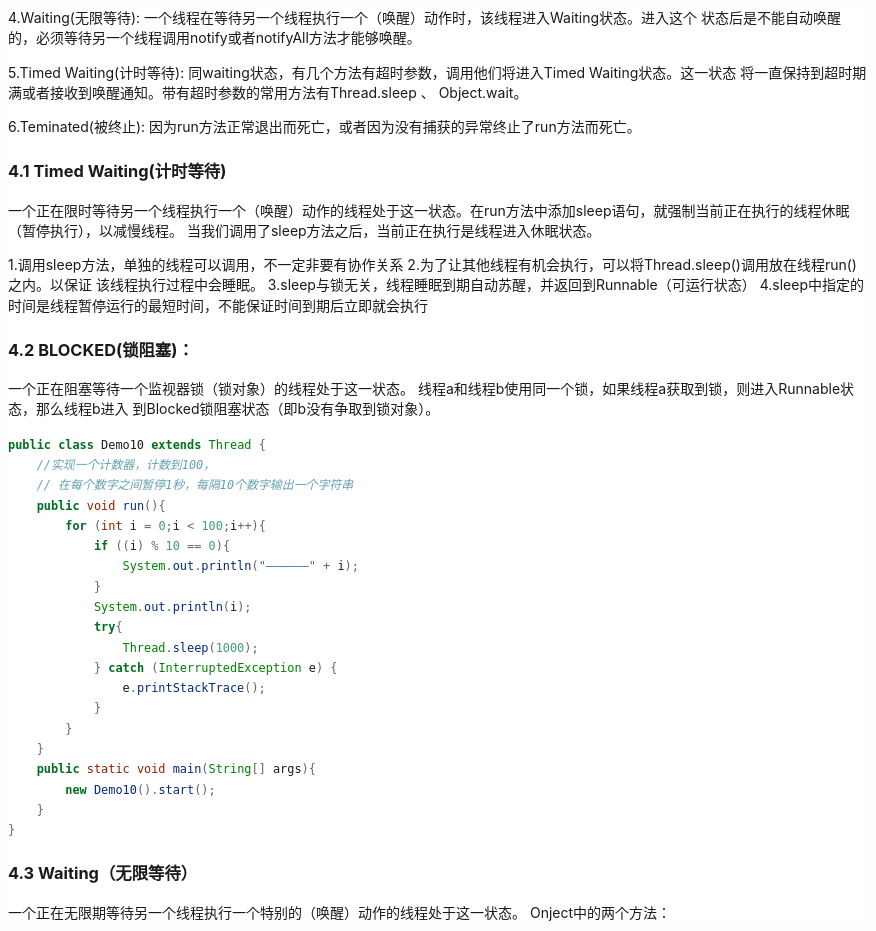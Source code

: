 4.Waiting(无限等待):
一个线程在等待另一个线程执行一个（唤醒）动作时，该线程进入Waiting状态。进入这个
状态后是不能自动唤醒的，必须等待另一个线程调用notify或者notifyAll方法才能够唤醒。

5.Timed Waiting(计时等待):
同waiting状态，有几个方法有超时参数，调用他们将进入Timed Waiting状态。这一状态
将一直保持到超时期满或者接收到唤醒通知。带有超时参数的常用方法有Thread.sleep 、
Object.wait。

6.Teminated(被终止):
因为run方法正常退出而死亡，或者因为没有捕获的异常终止了run方法而死亡。

### 4.1 Timed Waiting(计时等待)
一个正在限时等待另一个线程执行一个（唤醒）动作的线程处于这一状态。在run方法中添加sleep语句，就强制当前正在执行的线程休眠（暂停执行），以减慢线程。
当我们调用了sleep方法之后，当前正在执行是线程进入休眠状态。

1.调用sleep方法，单独的线程可以调用，不一定非要有协作关系
2.为了让其他线程有机会执行，可以将Thread.sleep()调用放在线程run()之内。以保证
该线程执行过程中会睡眠。
3.sleep与锁无关，线程睡眠到期自动苏醒，并返回到Runnable（可运行状态）
4.sleep中指定的时间是线程暂停运行的最短时间，不能保证时间到期后立即就会执行

 ### 4.2 BLOCKED(锁阻塞)：
一个正在阻塞等待一个监视器锁（锁对象）的线程处于这一状态。
线程a和线程b使用同一个锁，如果线程a获取到锁，则进入Runnable状态，那么线程b进入
到Blocked锁阻塞状态（即b没有争取到锁对象）。

```java
public class Demo10 extends Thread {
    //实现一个计数器，计数到100，
    // 在每个数字之间暂停1秒，每隔10个数字输出一个字符串
    public void run(){
        for (int i = 0;i < 100;i++){
            if ((i) % 10 == 0){
                System.out.println("——————" + i);
            }
            System.out.println(i);
            try{
                Thread.sleep(1000);
            } catch (InterruptedException e) {
                e.printStackTrace();
            }
        }
    }
    public static void main(String[] args){
        new Demo10().start();
    }
}
```
### 4.3 Waiting（无限等待）
一个正在无限期等待另一个线程执行一个特别的（唤醒）动作的线程处于这一状态。
Onject中的两个方法：
